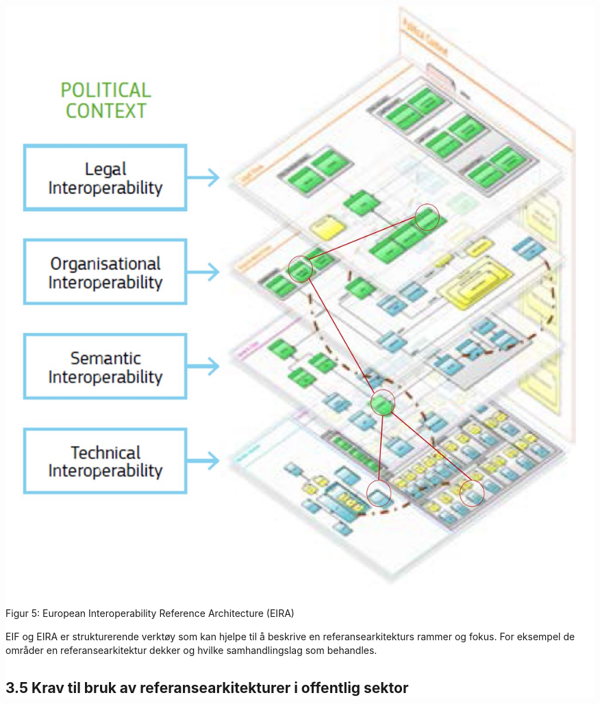 ![](images/media/image10.jpeg)

Figur 5: European Interoperability Reference Architecture (EIRA)

EIF og EIRA er strukturerende verktøy som kan hjelpe til å beskrive en
referansearkitekturs rammer og fokus. For eksempel de områder en
referansearkitektur dekker og hvilke samhandlingslag som behandles.

3.5 Krav til bruk av referansearkitekturer i offentlig sektor
-------------------------------------------------------------
